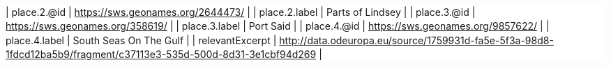 | place.2.@id | https://sws.geonames.org/2644473/ |
| place.2.label | Parts of Lindsey |
| place.3.@id | https://sws.geonames.org/358619/ |
| place.3.label | Port Said |
| place.4.@id | https://sws.geonames.org/9857622/ |
| place.4.label | South Seas On The Gulf |
| relevantExcerpt | http://data.odeuropa.eu/source/1759931d-fa5e-5f3a-98d8-1fdcd12ba5b9/fragment/c37113e3-535d-500d-8d31-3e1cbf94d269 |
